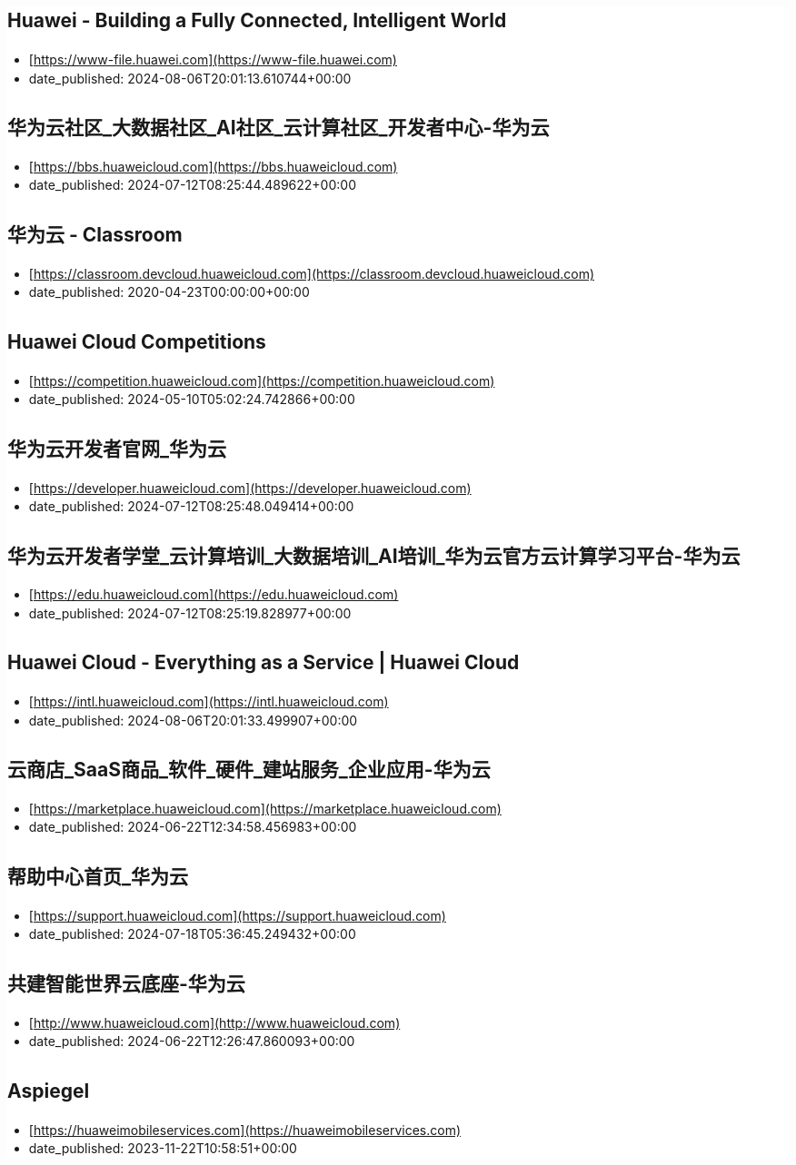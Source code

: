  ## Huawei - Building a Fully Connected, Intelligent World
 - [https://www-file.huawei.com](https://www-file.huawei.com)
 - date_published: 2024-08-06T20:01:13.610744+00:00

 ## 华为云社区_大数据社区_AI社区_云计算社区_开发者中心-华为云
 - [https://bbs.huaweicloud.com](https://bbs.huaweicloud.com)
 - date_published: 2024-07-12T08:25:44.489622+00:00

 ## 华为云 - Classroom
 - [https://classroom.devcloud.huaweicloud.com](https://classroom.devcloud.huaweicloud.com)
 - date_published: 2020-04-23T00:00:00+00:00

 ## Huawei Cloud Competitions
 - [https://competition.huaweicloud.com](https://competition.huaweicloud.com)
 - date_published: 2024-05-10T05:02:24.742866+00:00

 ## 华为云开发者官网_华为云
 - [https://developer.huaweicloud.com](https://developer.huaweicloud.com)
 - date_published: 2024-07-12T08:25:48.049414+00:00

 ## 华为云开发者学堂_云计算培训_大数据培训_AI培训_华为云官方云计算学习平台-华为云
 - [https://edu.huaweicloud.com](https://edu.huaweicloud.com)
 - date_published: 2024-07-12T08:25:19.828977+00:00

 ## Huawei Cloud - Everything as a Service | Huawei Cloud
 - [https://intl.huaweicloud.com](https://intl.huaweicloud.com)
 - date_published: 2024-08-06T20:01:33.499907+00:00

 ## 云商店_SaaS商品_软件_硬件_建站服务_企业应用-华为云
 - [https://marketplace.huaweicloud.com](https://marketplace.huaweicloud.com)
 - date_published: 2024-06-22T12:34:58.456983+00:00

 ## 帮助中心首页_华为云
 - [https://support.huaweicloud.com](https://support.huaweicloud.com)
 - date_published: 2024-07-18T05:36:45.249432+00:00

 ## 共建智能世界云底座-华为云
 - [http://www.huaweicloud.com](http://www.huaweicloud.com)
 - date_published: 2024-06-22T12:26:47.860093+00:00

 ## Aspiegel
 - [https://huaweimobileservices.com](https://huaweimobileservices.com)
 - date_published: 2023-11-22T10:58:51+00:00
